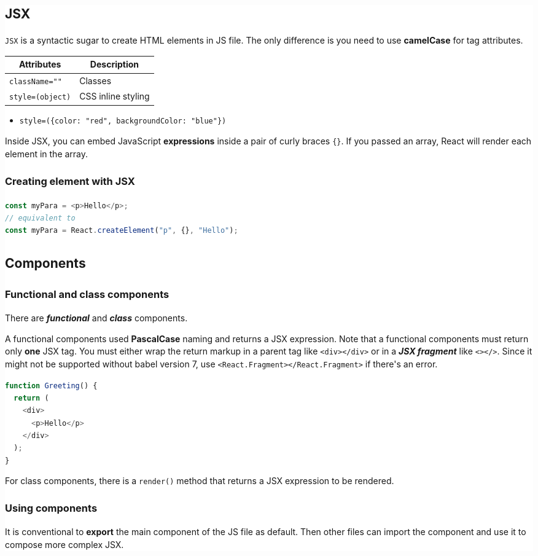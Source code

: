 ## JSX

`JSX` is a syntactic sugar to create HTML elements in JS file. The only
difference is you need to use **camelCase** for tag attributes.

| Attributes       | Description        |
| ---------------- | ------------------ |
| `className=""`   | Classes            |
| `style=(object)` | CSS inline styling |

- `style=({color: "red", backgroundColor: "blue"})`

Inside JSX, you can embed JavaScript **expressions** inside a pair of curly
braces `{}`. If you passed an array, React will render each element in the
array.

### Creating element with JSX

```javascript
const myPara = <p>Hello</p>;
// equivalent to
const myPara = React.createElement("p", {}, "Hello");
```

## Components

### Functional and class components

There are **_functional_** and **_class_** components.

A functional components used **PascalCase** naming and returns a JSX expression.
Note that a functional components must return only **one** JSX tag. You must
either wrap the return markup in a parent tag like `<div></div>` or in a **_JSX
fragment_** like `<></>`. Since it might not be supported without babel version
7, use `<React.Fragment></React.Fragment>` if there's an error.

```javascript
function Greeting() {
  return (
    <div>
      <p>Hello</p>
    </div>
  );
}
```

For class components, there is a `render()` method that returns a JSX expression
to be rendered.

### Using components

It is conventional to **export** the main component of the JS file as default.
Then other files can import the component and use it to compose more complex
JSX.
